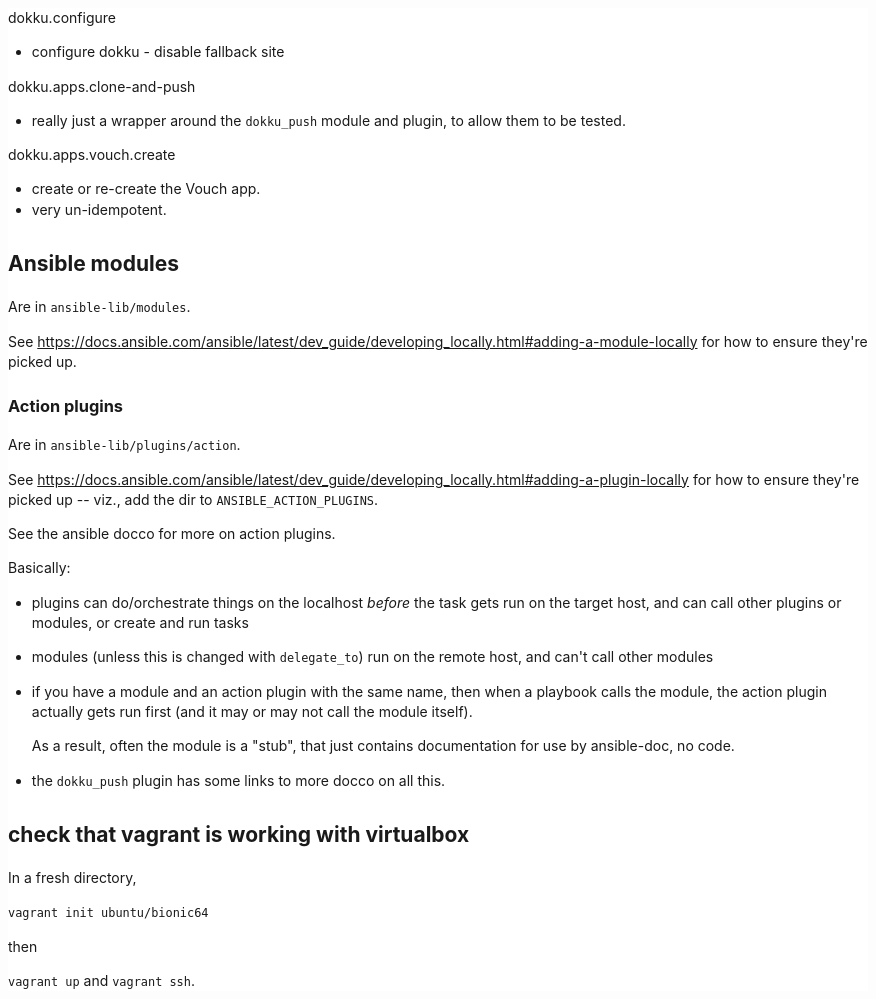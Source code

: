dokku.configure

- configure dokku - disable fallback site

dokku.apps.clone-and-push

- really just a wrapper around the `dokku_push` module
  and plugin, to allow them to be tested.

dokku.apps.vouch.create

- create or re-create the Vouch app.
- very un-idempotent.

## Ansible modules

Are in `ansible-lib/modules`.

See <https://docs.ansible.com/ansible/latest/dev_guide/developing_locally.html#adding-a-module-locally>
for how to ensure they're picked up.

### Action plugins

Are in `ansible-lib/plugins/action`.

See <https://docs.ansible.com/ansible/latest/dev_guide/developing_locally.html#adding-a-plugin-locally>
for how to ensure they're picked up -- viz.,
add the dir to `ANSIBLE_ACTION_PLUGINS`.

See the ansible docco for more on action plugins.

Basically:
- plugins can do/orchestrate things on the localhost *before* the
  task gets run on the target host, and can call other
  plugins or modules, or create and run tasks
- modules (unless this is changed with `delegate_to`) run on the
  remote host, and can't call other modules
- if you have a module and an action plugin with the same name,
  then when a playbook calls the module, the action plugin actually
  gets run first (and it may or may not call the module itself).

  As a result, often the module is a "stub", that just
  contains documentation for use by ansible-doc, no code.
- the `dokku_push` plugin has some links to more docco on all this.


## check that vagrant is working with virtualbox

In a fresh directory,

`vagrant init ubuntu/bionic64`

then

`vagrant up` and `vagrant ssh`.

